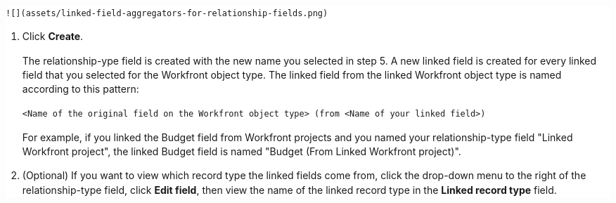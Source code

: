     ![](assets/linked-field-aggregators-for-relationship-fields.png)

1. Click **Create**. 

    The relationship-ype field is created with the new name you selected in step 5. <!--ensure this stays accurate-->
    A new linked field is created for every linked field that you selected for the Workfront object type. The linked field from the linked Workfront object type is named according to this pattern: 

      `<Name of the original field on the Workfront object type> (from <Name of your linked field>)`

      For example, if you linked the Budget field from Workfront projects and you named your relationship-type field "Linked Workfront project", the linked Budget field is named "Budget (From Linked Workfront project)". 

1. (Optional) If you want to view which record type the linked fields come from, click the drop-down menu to the right of the relationship-type field, click **Edit field**, then view the name of the linked record type in the **Linked record type** field.  
